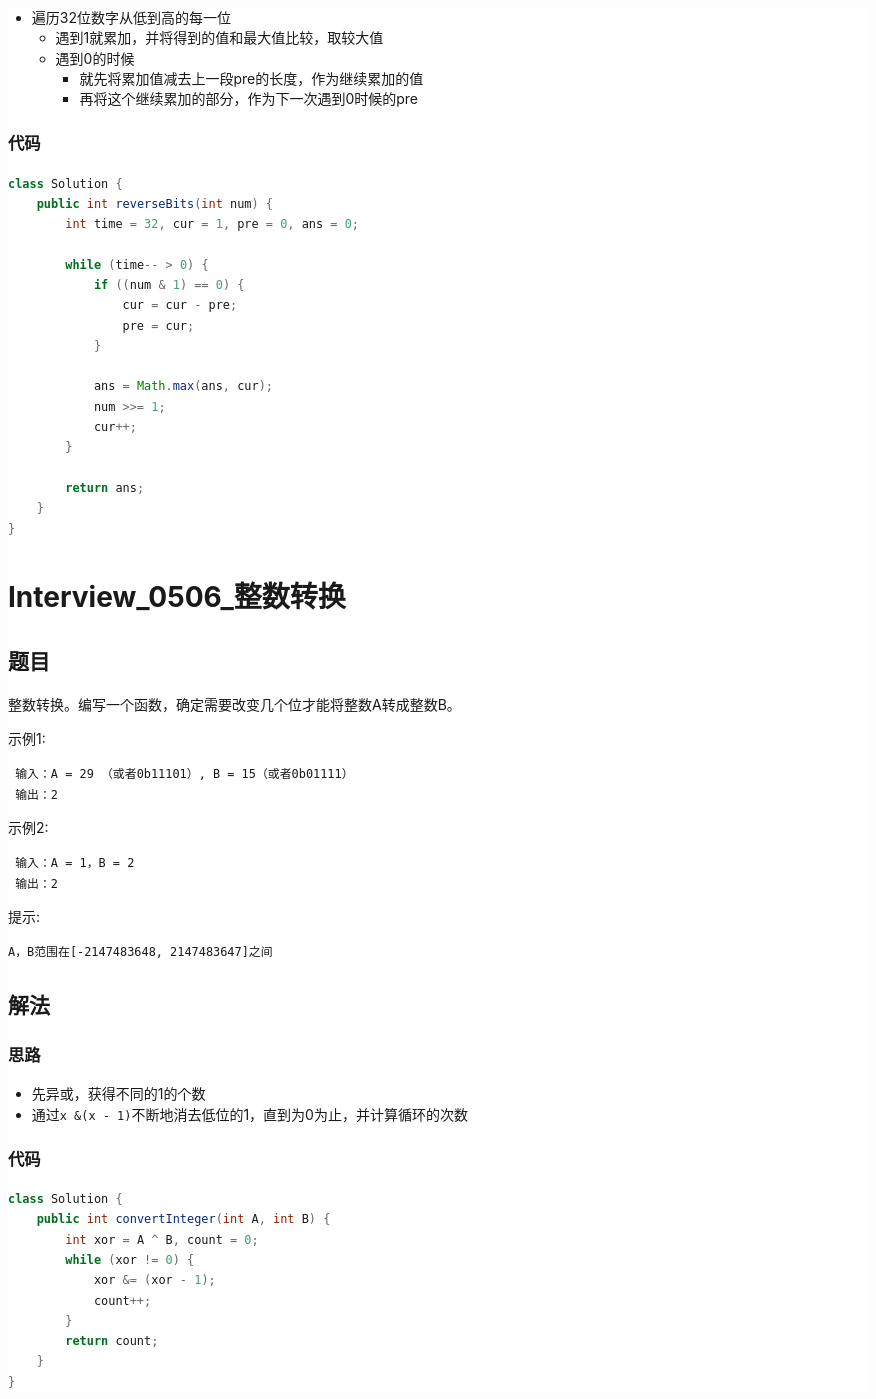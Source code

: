 - 遍历32位数字从低到高的每一位
    - 遇到1就累加，并将得到的值和最大值比较，取较大值
    - 遇到0的时候
        - 就先将累加值减去上一段pre的长度，作为继续累加的值
        - 再将这个继续累加的部分，作为下一次遇到0时候的pre
### 代码
```java
class Solution {
    public int reverseBits(int num) {
        int time = 32, cur = 1, pre = 0, ans = 0;

        while (time-- > 0) {
            if ((num & 1) == 0) {
                cur = cur - pre;
                pre = cur;
            }

            ans = Math.max(ans, cur);
            num >>= 1;
            cur++;
        }

        return ans;
    }
}
```
# Interview_0506_整数转换
## 题目
整数转换。编写一个函数，确定需要改变几个位才能将整数A转成整数B。

示例1:
```
 输入：A = 29 （或者0b11101）, B = 15（或者0b01111）
 输出：2
```
示例2:
```
 输入：A = 1，B = 2
 输出：2
```
提示:
```
A，B范围在[-2147483648, 2147483647]之间
```
## 解法
### 思路
- 先异或，获得不同的1的个数
- 通过`x &(x - 1)`不断地消去低位的1，直到为0为止，并计算循环的次数
### 代码
```java
class Solution {
    public int convertInteger(int A, int B) {
        int xor = A ^ B, count = 0;
        while (xor != 0) {
            xor &= (xor - 1);
            count++;
        }
        return count;
    }
}
```